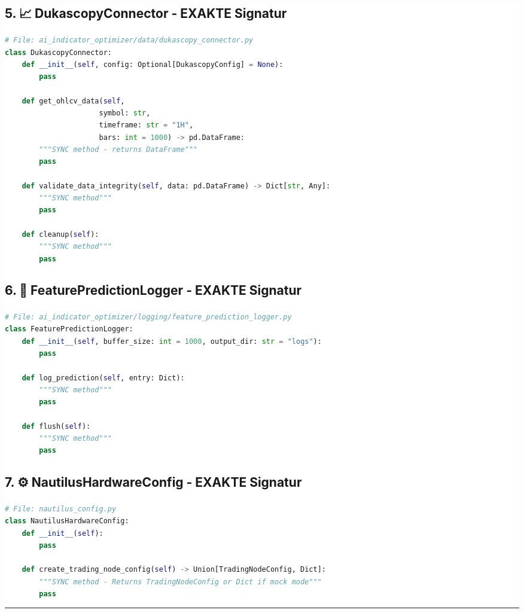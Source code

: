 ## 5. 📈 **DukascopyConnector - EXAKTE Signatur**

```python
# File: ai_indicator_optimizer/data/dukascopy_connector.py
class DukascopyConnector:
    def __init__(self, config: Optional[DukascopyConfig] = None):
        pass
    
    def get_ohlcv_data(self, 
                      symbol: str, 
                      timeframe: str = "1H", 
                      bars: int = 1000) -> pd.DataFrame:
        """SYNC method - returns DataFrame"""
        pass
    
    def validate_data_integrity(self, data: pd.DataFrame) -> Dict[str, Any]:
        """SYNC method"""
        pass
    
    def cleanup(self):
        """SYNC method"""
        pass
```

## 6. 📝 **FeaturePredictionLogger - EXAKTE Signatur**

```python
# File: ai_indicator_optimizer/logging/feature_prediction_logger.py
class FeaturePredictionLogger:
    def __init__(self, buffer_size: int = 1000, output_dir: str = "logs"):
        pass
    
    def log_prediction(self, entry: Dict):
        """SYNC method"""
        pass
    
    def flush(self):
        """SYNC method"""
        pass
```

## 7. ⚙️ **NautilusHardwareConfig - EXAKTE Signatur**

```python
# File: nautilus_config.py
class NautilusHardwareConfig:
    def __init__(self):
        pass
    
    def create_trading_node_config(self) -> Union[TradingNodeConfig, Dict]:
        """SYNC method - Returns TradingNodeConfig or Dict if mock mode"""
        pass
```

---